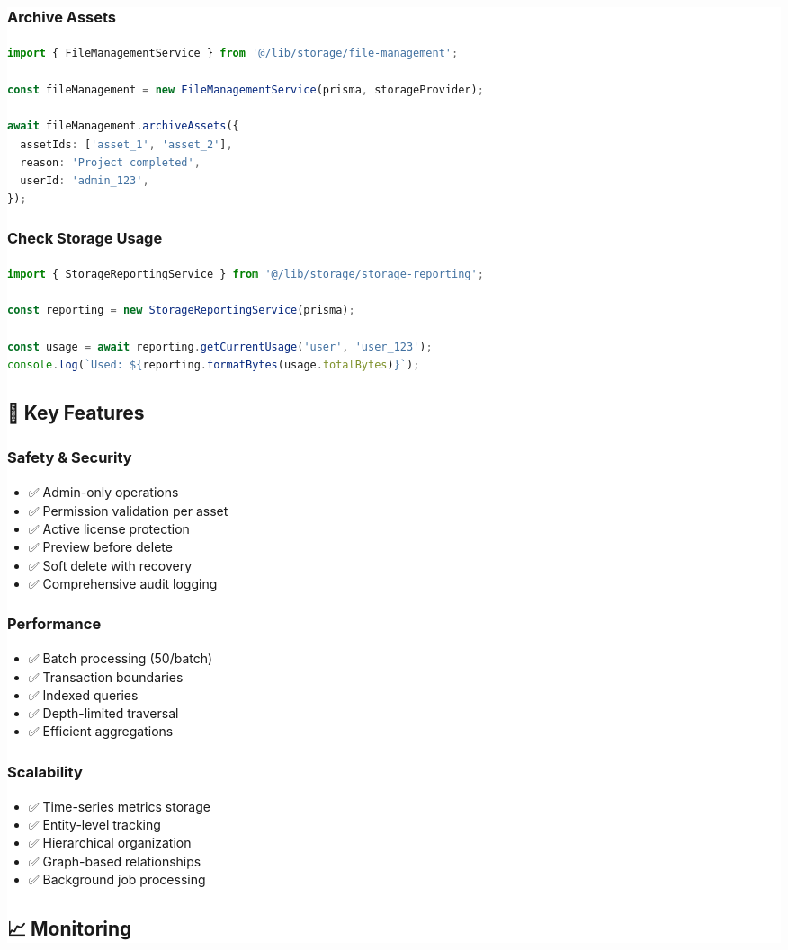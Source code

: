 ### Archive Assets
```typescript
import { FileManagementService } from '@/lib/storage/file-management';

const fileManagement = new FileManagementService(prisma, storageProvider);

await fileManagement.archiveAssets({
  assetIds: ['asset_1', 'asset_2'],
  reason: 'Project completed',
  userId: 'admin_123',
});
```

### Check Storage Usage
```typescript
import { StorageReportingService } from '@/lib/storage/storage-reporting';

const reporting = new StorageReportingService(prisma);

const usage = await reporting.getCurrentUsage('user', 'user_123');
console.log(`Used: ${reporting.formatBytes(usage.totalBytes)}`);
```

## 🔑 Key Features

### Safety & Security
- ✅ Admin-only operations
- ✅ Permission validation per asset
- ✅ Active license protection
- ✅ Preview before delete
- ✅ Soft delete with recovery
- ✅ Comprehensive audit logging

### Performance
- ✅ Batch processing (50/batch)
- ✅ Transaction boundaries
- ✅ Indexed queries
- ✅ Depth-limited traversal
- ✅ Efficient aggregations

### Scalability
- ✅ Time-series metrics storage
- ✅ Entity-level tracking
- ✅ Hierarchical organization
- ✅ Graph-based relationships
- ✅ Background job processing

## 📈 Monitoring
